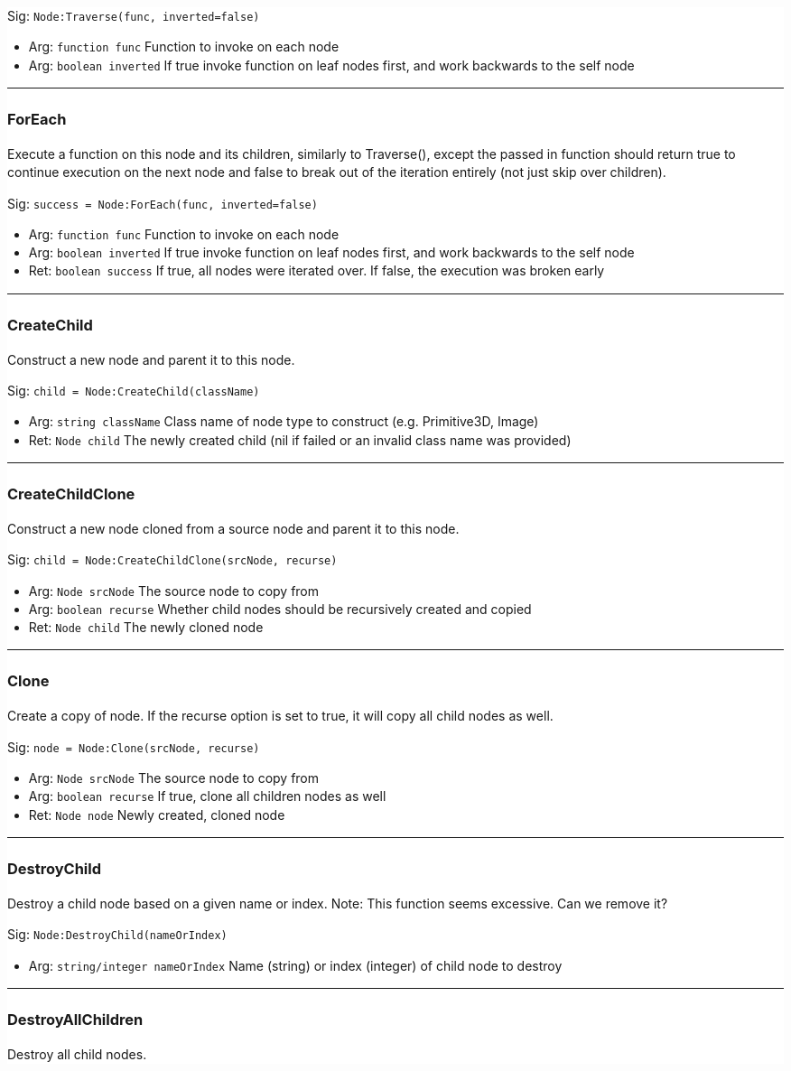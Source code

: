 Sig: `Node:Traverse(func, inverted=false)`
 - Arg: `function func` Function to invoke on each node
 - Arg: `boolean inverted` If true invoke function on leaf nodes first, and work backwards to the self node
---
### ForEach
Execute a function on this node and its children, similarly to Traverse(), except the passed in function should return true to continue execution on the next node and false to break out of the iteration entirely (not just skip over children).

Sig: `success = Node:ForEach(func, inverted=false)`
 - Arg: `function func` Function to invoke on each node
 - Arg: `boolean inverted` If true invoke function on leaf nodes first, and work backwards to the self node
 - Ret: `boolean success` If true, all nodes were iterated over. If false, the execution was broken early

---
### CreateChild
Construct a new node and parent it to this node.

Sig: `child = Node:CreateChild(className)`
 - Arg: `string className` Class name of node type to construct (e.g. Primitive3D, Image)
 - Ret: `Node child` The newly created child (nil if failed or an invalid class name was provided)
---
### CreateChildClone
Construct a new node cloned from a source node and parent it to this node.

Sig: `child = Node:CreateChildClone(srcNode, recurse)`
 - Arg: `Node srcNode` The source node to copy from
 - Arg: `boolean recurse` Whether child nodes should be recursively created and copied
 - Ret: `Node child` The newly cloned node
---
### Clone
Create a copy of node. If the recurse option is set to true, it will copy all child nodes as well.

Sig: `node = Node:Clone(srcNode, recurse)`
 - Arg: `Node srcNode` The source node to copy from
 - Arg: `boolean recurse` If true, clone all children nodes as well
 - Ret: `Node node` Newly created, cloned node
---
### DestroyChild
Destroy a child node based on a given name or index.
Note: This function seems excessive. Can we remove it?

Sig: `Node:DestroyChild(nameOrIndex)`
 - Arg: `string/integer nameOrIndex` Name (string) or index (integer) of child node to destroy
---
### DestroyAllChildren
Destroy all child nodes.
